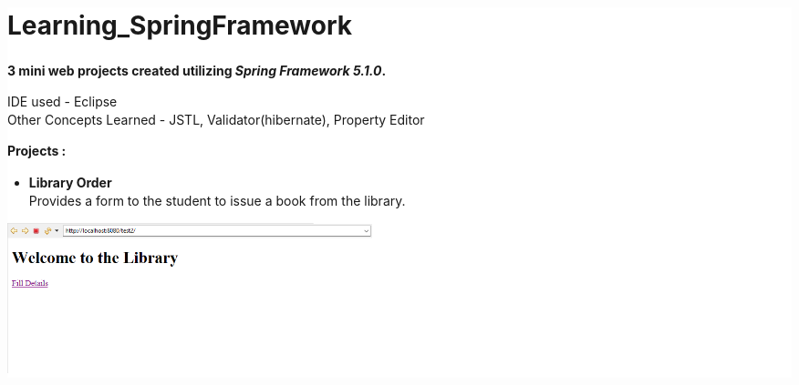 # Learning_SpringFramework
**3 mini web projects created utilizing *Spring Framework 5.1.0*.**

IDE used - Eclipse  
Other Concepts Learned - JSTL, Validator(hibernate), Property Editor  
  
  
**Projects :**  
* **Library Order**  
Provides a form to the student to issue a book from the library.

<img src='/LibraryOrder/screenshots/test2o1.PNG' width=400 />
